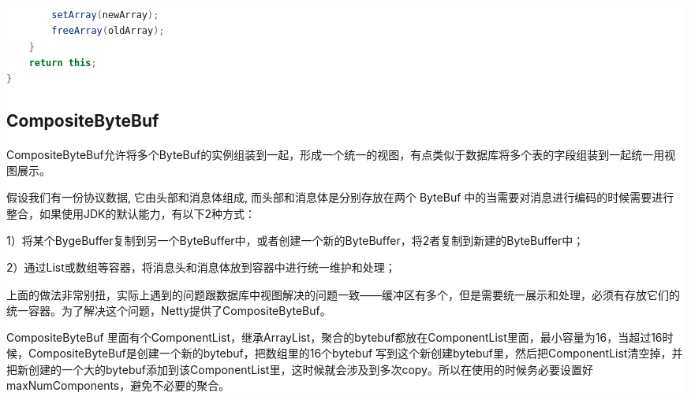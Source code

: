 ```java
        setArray(newArray);
        freeArray(oldArray);
    }
    return this;
}
```





## CompositeByteBuf

 CompositeByteBuf允许将多个ByteBuf的实例组装到一起，形成一个统一的视图，有点类似于数据库将多个表的字段组装到一起统一用视图展示。

假设我们有一份协议数据, 它由头部和消息体组成, 而头部和消息体是分别存放在两个 ByteBuf 中的当需要对消息进行编码的时候需要进行整合，如果使用JDK的默认能力，有以下2种方式：

1）将某个BygeBuffer复制到另一个ByteBuffer中，或者创建一个新的ByteBuffer，将2者复制到新建的ByteBuffer中； 

2）通过List或数组等容器，将消息头和消息体放到容器中进行统一维护和处理；

上面的做法非常别扭，实际上遇到的问题跟数据库中视图解决的问题一致——缓冲区有多个，但是需要统一展示和处理，必须有存放它们的统一容器。为了解决这个问题，Netty提供了CompositeByteBuf。

CompositeByteBuf 里面有个ComponentList，继承ArrayList，聚合的bytebuf都放在ComponentList里面，最小容量为16，当超过16时候，CompositeByteBuf是创建一个新的bytebuf，把数组里的16个bytebuf 写到这个新创建bytebuf里，然后把ComponentList清空掉，并把新创建的一个大的bytebuf添加到该ComponentList里，这时候就会涉及到多次copy。所以在使用的时候务必要设置好maxNumComponents，避免不必要的聚合。























